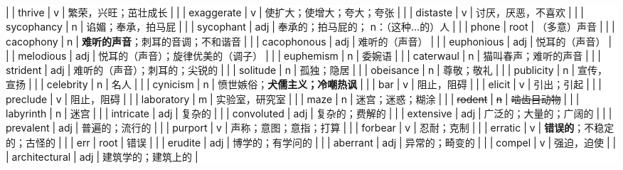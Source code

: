 |      | thrive              | v       | 繁荣，兴旺；茁壮成长                                       |
|      | exaggerate          | v       | 使扩大；使增大；夸大；夸张                                 |
|      | distaste            | v       | 讨厌，厌恶，不喜欢                                         |
|      | sycophancy          | n       | 谄媚；奉承，拍马屁                                         |
|      | sycophant           | adj     | 奉承的；拍马屁的； n：（这种...的）人                      |
|      | phone               | root    | （多意）声音                                               |
|      | cacophony           | n       | **难听的声音**；刺耳的音调；不和谐音                       |
|      | cacophonous         | adj     | 难听的（声音）                                             |
|      | euphonious          | adj     | 悦耳的（声音）                                             |
|      | melodious           | adj     | 悦耳的（声音）；旋律优美的（调子）                         |
|      | euphemism           | n       | 委婉语                                                     |
|      | caterwaul           | n       | 猫叫春声；难听的声音                                       |
|      | strident            | adj     | 难听的（声音）；刺耳的；尖锐的                             |
|      | solitude            | n       | 孤独；隐居                                                 |
|      | obeisance           | n       | 尊敬；敬礼                                                 |
|      | publicity           | n       | 宣传，宣扬                                                 |
|      | celebrity           | n       | 名人                                                       |
|      | cynicism            | n       | 愤世嫉俗；**犬儒主义；冷嘲热讽**                           |
|      | bar                 | v       | 阻止，阻碍                                                 |
|      | elicit              | v       | 引出；引起                                                 |
|      | preclude            | v       | 阻止，阻碍                                                 |
|      | laboratory          | m       | 实验室，研究室                                             |
|      | maze                | n       | 迷宫；迷惑；糊涂                                           |
|      | ~~rodent~~          | ~~n~~   | ~~啮齿目动物~~                                             |
|      | labyrinth           | n       | 迷宫                                                       |
|      | intricate           | adj     | 复杂的                                                     |
|      | convoluted          | adj     | 复杂的；费解的                                             |
|      | extensive           | adj     | 广泛的；大量的；广阔的                                     |
|      | prevalent           | adj     | 普遍的；流行的                                             |
|      | purport             | v       | 声称；意图；意指；打算                                     |
|      | forbear             | v       | 忍耐；克制                                                 |
|      | erratic             | v       | **错误的**；不稳定的；古怪的                               |
|      | err                 | root    | 错误                                                       |
|      | erudite             | adj     | 博学的；有学问的                                           |
|      | aberrant            | adj     | 异常的；畸变的                                             |
|      | compel              | v       | 强迫，迫使                                                 |
|      | architectural       | adj     | 建筑学的；建筑上的                                         |